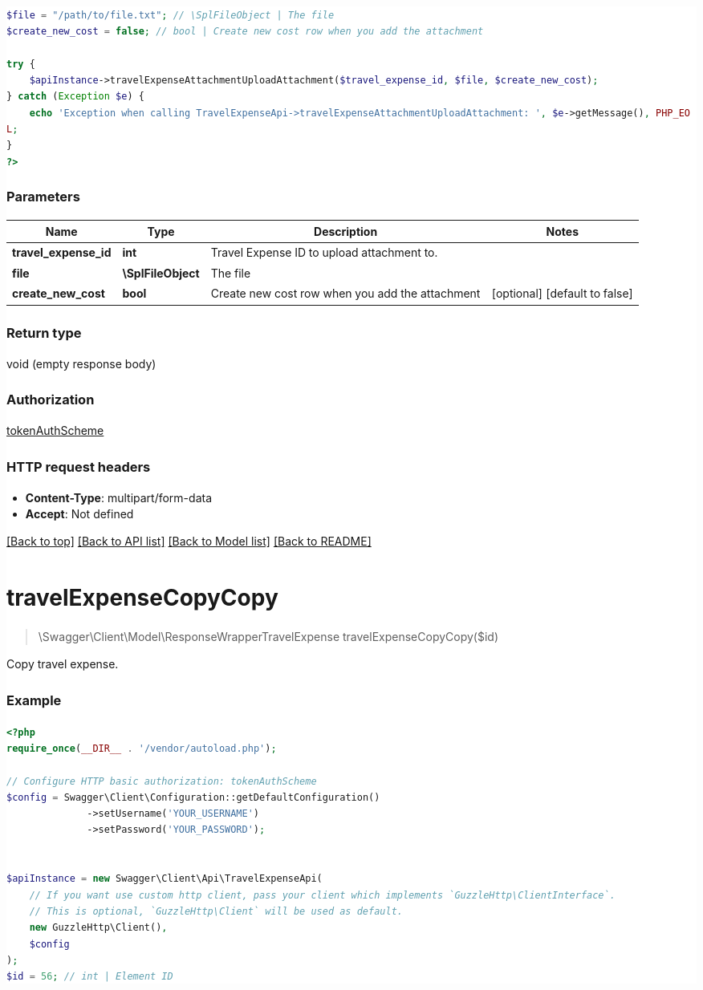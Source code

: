 ```php
$file = "/path/to/file.txt"; // \SplFileObject | The file
$create_new_cost = false; // bool | Create new cost row when you add the attachment

try {
    $apiInstance->travelExpenseAttachmentUploadAttachment($travel_expense_id, $file, $create_new_cost);
} catch (Exception $e) {
    echo 'Exception when calling TravelExpenseApi->travelExpenseAttachmentUploadAttachment: ', $e->getMessage(), PHP_EOL;
}
?>
```

### Parameters

Name | Type | Description  | Notes
------------- | ------------- | ------------- | -------------
 **travel_expense_id** | **int**| Travel Expense ID to upload attachment to. |
 **file** | **\SplFileObject**| The file |
 **create_new_cost** | **bool**| Create new cost row when you add the attachment | [optional] [default to false]

### Return type

void (empty response body)

### Authorization

[tokenAuthScheme](../../README.md#tokenAuthScheme)

### HTTP request headers

 - **Content-Type**: multipart/form-data
 - **Accept**: Not defined

[[Back to top]](#) [[Back to API list]](../../README.md#documentation-for-api-endpoints) [[Back to Model list]](../../README.md#documentation-for-models) [[Back to README]](../../README.md)

# **travelExpenseCopyCopy**
> \Swagger\Client\Model\ResponseWrapperTravelExpense travelExpenseCopyCopy($id)

Copy travel expense.



### Example
```php
<?php
require_once(__DIR__ . '/vendor/autoload.php');

// Configure HTTP basic authorization: tokenAuthScheme
$config = Swagger\Client\Configuration::getDefaultConfiguration()
              ->setUsername('YOUR_USERNAME')
              ->setPassword('YOUR_PASSWORD');


$apiInstance = new Swagger\Client\Api\TravelExpenseApi(
    // If you want use custom http client, pass your client which implements `GuzzleHttp\ClientInterface`.
    // This is optional, `GuzzleHttp\Client` will be used as default.
    new GuzzleHttp\Client(),
    $config
);
$id = 56; // int | Element ID
```
